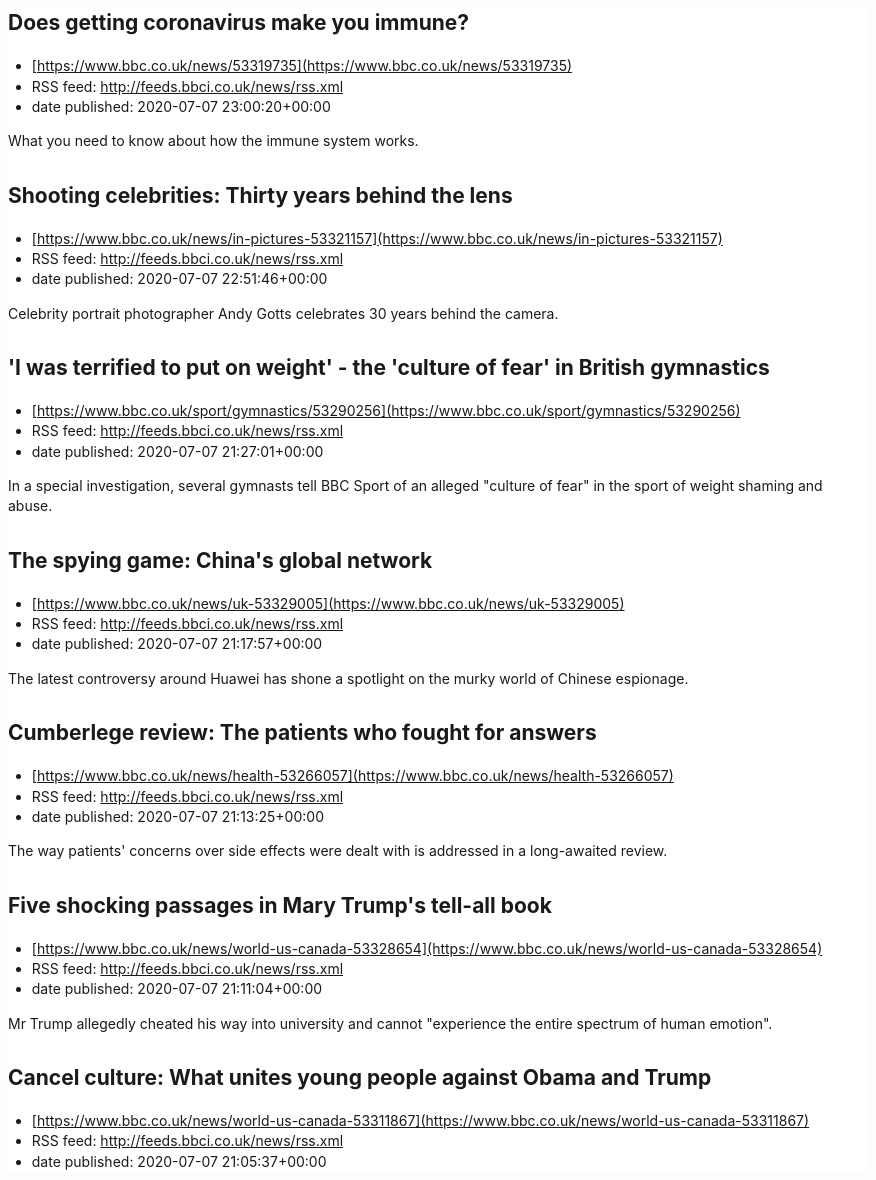 ## Does getting coronavirus make you immune?
 - [https://www.bbc.co.uk/news/53319735](https://www.bbc.co.uk/news/53319735)
 - RSS feed: http://feeds.bbci.co.uk/news/rss.xml
 - date published: 2020-07-07 23:00:20+00:00

What you need to know about how the immune system works.

## Shooting celebrities: Thirty years behind the lens
 - [https://www.bbc.co.uk/news/in-pictures-53321157](https://www.bbc.co.uk/news/in-pictures-53321157)
 - RSS feed: http://feeds.bbci.co.uk/news/rss.xml
 - date published: 2020-07-07 22:51:46+00:00

Celebrity portrait photographer Andy Gotts celebrates 30 years behind the camera.

## 'I was terrified to put on weight' - the 'culture of fear' in British gymnastics
 - [https://www.bbc.co.uk/sport/gymnastics/53290256](https://www.bbc.co.uk/sport/gymnastics/53290256)
 - RSS feed: http://feeds.bbci.co.uk/news/rss.xml
 - date published: 2020-07-07 21:27:01+00:00

In a special investigation, several gymnasts tell BBC Sport of an alleged "culture of fear" in the sport of weight shaming and abuse.

## The spying game: China's global network
 - [https://www.bbc.co.uk/news/uk-53329005](https://www.bbc.co.uk/news/uk-53329005)
 - RSS feed: http://feeds.bbci.co.uk/news/rss.xml
 - date published: 2020-07-07 21:17:57+00:00

The latest controversy around Huawei has shone a spotlight on the murky world of Chinese espionage.

## Cumberlege review: The patients who fought for answers
 - [https://www.bbc.co.uk/news/health-53266057](https://www.bbc.co.uk/news/health-53266057)
 - RSS feed: http://feeds.bbci.co.uk/news/rss.xml
 - date published: 2020-07-07 21:13:25+00:00

The way patients' concerns over side effects were dealt with is addressed in a long-awaited review.

## Five shocking passages in Mary Trump's tell-all book
 - [https://www.bbc.co.uk/news/world-us-canada-53328654](https://www.bbc.co.uk/news/world-us-canada-53328654)
 - RSS feed: http://feeds.bbci.co.uk/news/rss.xml
 - date published: 2020-07-07 21:11:04+00:00

Mr Trump allegedly cheated his way into university and cannot "experience the entire spectrum of human emotion".

## Cancel culture: What unites young people against Obama and Trump
 - [https://www.bbc.co.uk/news/world-us-canada-53311867](https://www.bbc.co.uk/news/world-us-canada-53311867)
 - RSS feed: http://feeds.bbci.co.uk/news/rss.xml
 - date published: 2020-07-07 21:05:37+00:00
